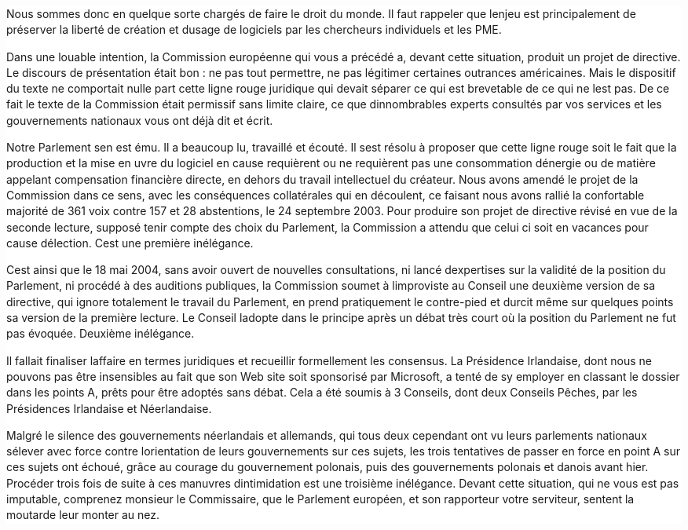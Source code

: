 Nous sommes donc en quelque sorte chargés de faire le droit du monde. Il
faut rappeler que lenjeu est principalement de préserver la liberté de
création et dusage de logiciels par les chercheurs individuels et les
PME.

Dans une louable intention, la Commission européenne qui vous a précédé
a, devant cette situation, produit un projet de directive. Le discours
de présentation était bon : ne pas tout permettre, ne pas légitimer
certaines outrances américaines. Mais le dispositif du texte ne
comportait nulle part cette ligne rouge juridique qui devait séparer ce
qui est brevetable de ce qui ne lest pas. De ce fait le texte de la
Commission était permissif sans limite claire, ce que dinnombrables
experts consultés par vos services et les gouvernements nationaux vous
ont déjà dit et écrit.

Notre Parlement sen est ému. Il a beaucoup lu, travaillé et écouté. Il
sest résolu à proposer que cette ligne rouge soit le fait que la
production et la mise en uvre du logiciel en cause requièrent ou ne
requièrent pas une consommation dénergie ou de matière appelant
compensation financière directe, en dehors du travail intellectuel du
créateur. Nous avons amendé le projet de la Commission dans ce sens,
avec les conséquences collatérales qui en découlent, ce faisant nous
avons rallié la confortable majorité de 361 voix contre 157 et 28
abstentions, le 24 septembre 2003. Pour produire son projet de directive
révisé en vue de la seconde lecture, supposé tenir compte des choix du
Parlement, la Commission a attendu que celui ci soit en vacances pour
cause délection. Cest une première inélégance.

Cest ainsi que le 18 mai 2004, sans avoir ouvert de nouvelles
consultations, ni lancé dexpertises sur la validité de la position du
Parlement, ni procédé à des auditions publiques, la Commission soumet à
limproviste au Conseil une deuxième version de sa directive, qui ignore
totalement le travail du Parlement, en prend pratiquement le contre-pied
et durcit même sur quelques points sa version de la première lecture. Le
Conseil ladopte dans le principe après un débat très court où la
position du Parlement ne fut pas évoquée. Deuxième inélégance.

Il fallait finaliser laffaire en termes juridiques et recueillir
formellement les consensus. La Présidence Irlandaise, dont nous ne
pouvons pas être insensibles au fait que son Web site soit sponsorisé
par Microsoft, a tenté de sy employer en classant le dossier dans les
points A, prêts pour être adoptés sans débat. Cela a été soumis à 3
Conseils, dont deux Conseils Pêches, par les Présidences Irlandaise et
Néerlandaise.

Malgré le silence des gouvernements néerlandais et allemands, qui tous
deux cependant ont vu leurs parlements nationaux sélever avec force
contre lorientation de leurs gouvernements sur ces sujets, les trois
tentatives de passer en force en point A sur ces sujets ont échoué,
grâce au courage du gouvernement polonais, puis des gouvernements
polonais et danois avant hier. Procéder trois fois de suite à ces
manuvres dintimidation est une troisième inélégance. Devant cette
situation, qui ne vous est pas imputable, comprenez monsieur le
Commissaire, que le Parlement européen, et son rapporteur votre
serviteur, sentent la moutarde leur monter au nez.

